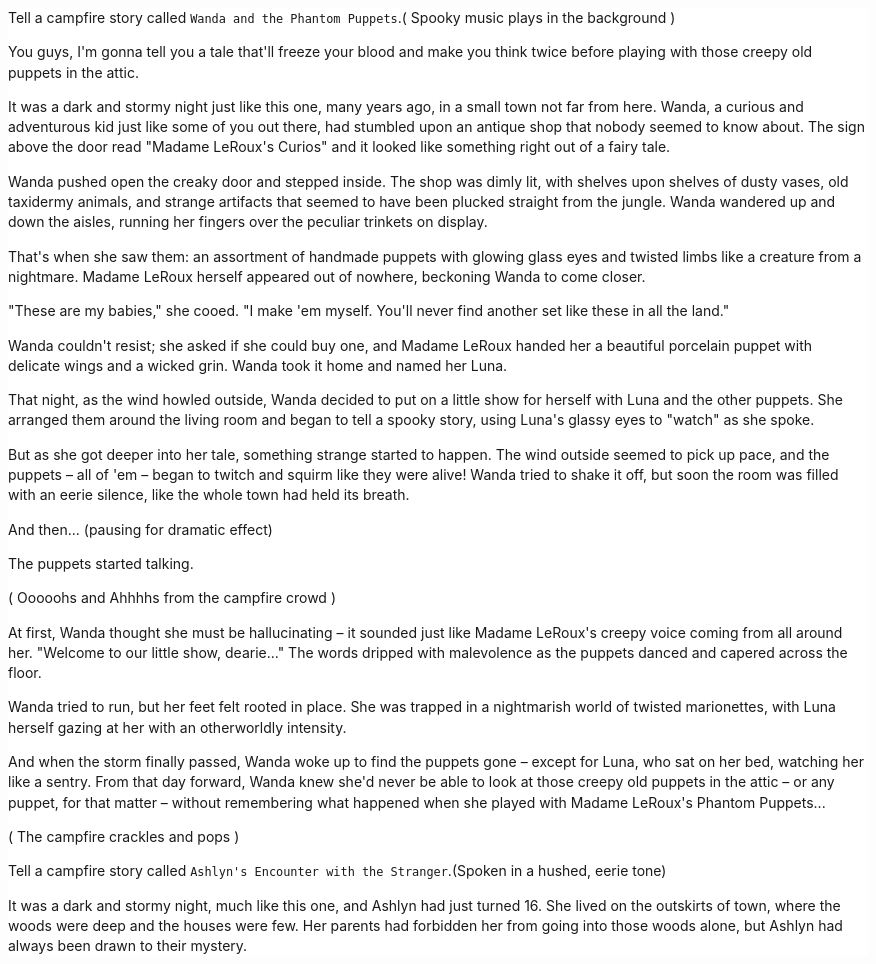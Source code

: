 Tell a campfire story called `Wanda and the Phantom Puppets`.<start>( Spooky music plays in the background )

You guys, I'm gonna tell you a tale that'll freeze your blood and make you think twice before playing with those creepy old puppets in the attic.

It was a dark and stormy night just like this one, many years ago, in a small town not far from here. Wanda, a curious and adventurous kid just like some of you out there, had stumbled upon an antique shop that nobody seemed to know about. The sign above the door read "Madame LeRoux's Curios" and it looked like something right out of a fairy tale.

Wanda pushed open the creaky door and stepped inside. The shop was dimly lit, with shelves upon shelves of dusty vases, old taxidermy animals, and strange artifacts that seemed to have been plucked straight from the jungle. Wanda wandered up and down the aisles, running her fingers over the peculiar trinkets on display.

That's when she saw them: an assortment of handmade puppets with glowing glass eyes and twisted limbs like a creature from a nightmare. Madame LeRoux herself appeared out of nowhere, beckoning Wanda to come closer.

"These are my babies," she cooed. "I make 'em myself. You'll never find another set like these in all the land."

Wanda couldn't resist; she asked if she could buy one, and Madame LeRoux handed her a beautiful porcelain puppet with delicate wings and a wicked grin. Wanda took it home and named her Luna.

That night, as the wind howled outside, Wanda decided to put on a little show for herself with Luna and the other puppets. She arranged them around the living room and began to tell a spooky story, using Luna's glassy eyes to "watch" as she spoke.

But as she got deeper into her tale, something strange started to happen. The wind outside seemed to pick up pace, and the puppets – all of 'em – began to twitch and squirm like they were alive! Wanda tried to shake it off, but soon the room was filled with an eerie silence, like the whole town had held its breath.

And then... (pausing for dramatic effect)

The puppets started talking.

( Ooooohs and Ahhhhs from the campfire crowd )

At first, Wanda thought she must be hallucinating – it sounded just like Madame LeRoux's creepy voice coming from all around her. "Welcome to our little show, dearie..." The words dripped with malevolence as the puppets danced and capered across the floor.

Wanda tried to run, but her feet felt rooted in place. She was trapped in a nightmarish world of twisted marionettes, with Luna herself gazing at her with an otherworldly intensity.

And when the storm finally passed, Wanda woke up to find the puppets gone – except for Luna, who sat on her bed, watching her like a sentry. From that day forward, Wanda knew she'd never be able to look at those creepy old puppets in the attic – or any puppet, for that matter – without remembering what happened when she played with Madame LeRoux's Phantom Puppets...

( The campfire crackles and pops )<end>

Tell a campfire story called `Ashlyn's Encounter with the Stranger`.<start>(Spoken in a hushed, eerie tone)

It was a dark and stormy night, much like this one, and Ashlyn had just turned 16. She lived on the outskirts of town, where the woods were deep and the houses were few. Her parents had forbidden her from going into those woods alone, but Ashlyn had always been drawn to their mystery.
